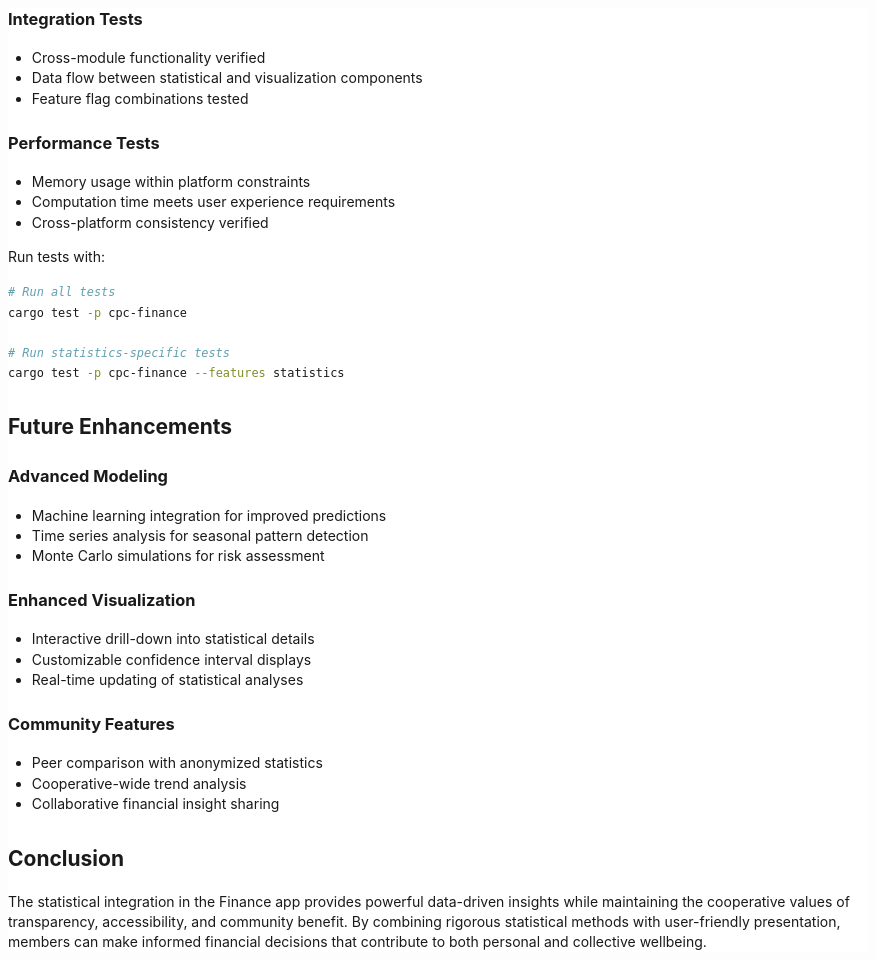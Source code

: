 ### Integration Tests
- Cross-module functionality verified
- Data flow between statistical and visualization components
- Feature flag combinations tested

### Performance Tests
- Memory usage within platform constraints
- Computation time meets user experience requirements
- Cross-platform consistency verified

Run tests with:

```bash
# Run all tests
cargo test -p cpc-finance

# Run statistics-specific tests
cargo test -p cpc-finance --features statistics
```

## Future Enhancements

### Advanced Modeling
- Machine learning integration for improved predictions
- Time series analysis for seasonal pattern detection
- Monte Carlo simulations for risk assessment

### Enhanced Visualization
- Interactive drill-down into statistical details
- Customizable confidence interval displays
- Real-time updating of statistical analyses

### Community Features
- Peer comparison with anonymized statistics
- Cooperative-wide trend analysis
- Collaborative financial insight sharing

## Conclusion

The statistical integration in the Finance app provides powerful data-driven insights while maintaining the cooperative values of transparency, accessibility, and community benefit. By combining rigorous statistical methods with user-friendly presentation, members can make informed financial decisions that contribute to both personal and collective wellbeing.